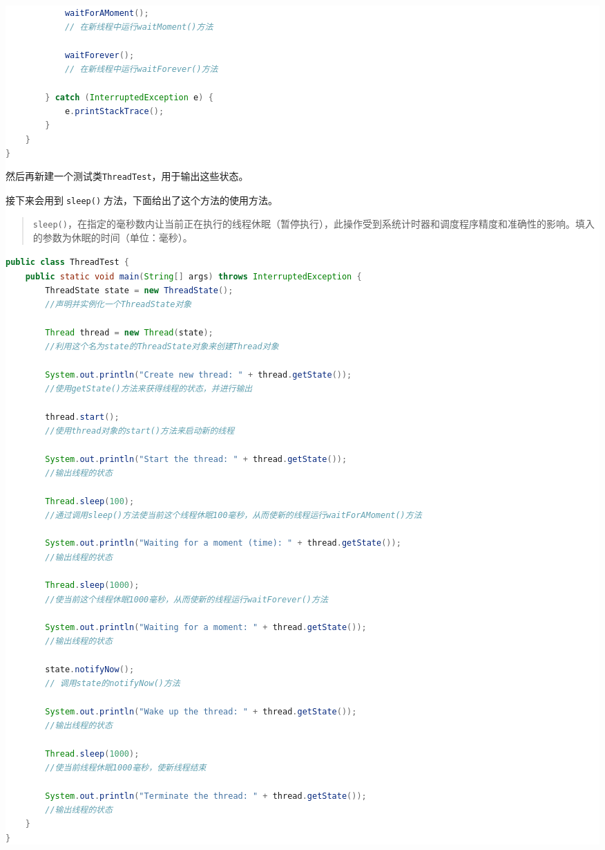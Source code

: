 ```JAVA
            waitForAMoment();
            // 在新线程中运行waitMoment()方法

            waitForever();
            // 在新线程中运行waitForever()方法

        } catch (InterruptedException e) {
            e.printStackTrace();
        }
    }
}
```

然后再新建一个测试类`ThreadTest`，用于输出这些状态。

接下来会用到 `sleep()` 方法，下面给出了这个方法的使用方法。

> `sleep()`，在指定的毫秒数内让当前正在执行的线程休眠（暂停执行），此操作受到系统计时器和调度程序精度和准确性的影响。填入的参数为休眠的时间（单位：毫秒）。

```JAVA
public class ThreadTest {
    public static void main(String[] args) throws InterruptedException {
        ThreadState state = new ThreadState();
        //声明并实例化一个ThreadState对象

        Thread thread = new Thread(state);
        //利用这个名为state的ThreadState对象来创建Thread对象

        System.out.println("Create new thread: " + thread.getState());
        //使用getState()方法来获得线程的状态，并进行输出

        thread.start();
        //使用thread对象的start()方法来启动新的线程

        System.out.println("Start the thread: " + thread.getState());
        //输出线程的状态

        Thread.sleep(100);
        //通过调用sleep()方法使当前这个线程休眠100毫秒，从而使新的线程运行waitForAMoment()方法

        System.out.println("Waiting for a moment (time): " + thread.getState());
        //输出线程的状态

        Thread.sleep(1000);
        //使当前这个线程休眠1000毫秒，从而使新的线程运行waitForever()方法

        System.out.println("Waiting for a moment: " + thread.getState());
        //输出线程的状态

        state.notifyNow();
        // 调用state的notifyNow()方法

        System.out.println("Wake up the thread: " + thread.getState());
        //输出线程的状态

        Thread.sleep(1000);
        //使当前线程休眠1000毫秒，使新线程结束

        System.out.println("Terminate the thread: " + thread.getState());
        //输出线程的状态
    }
}
```
